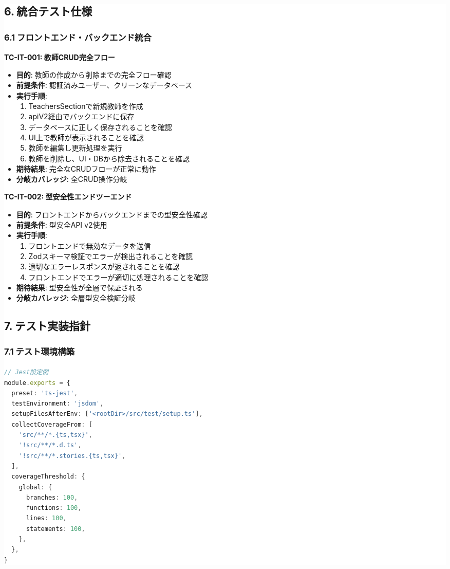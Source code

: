## 6. 統合テスト仕様

### 6.1 フロントエンド・バックエンド統合

**TC-IT-001: 教師CRUD完全フロー**
- **目的**: 教師の作成から削除までの完全フロー確認
- **前提条件**: 認証済みユーザー、クリーンなデータベース
- **実行手順**:
  1. TeachersSectionで新規教師を作成
  2. apiV2経由でバックエンドに保存
  3. データベースに正しく保存されることを確認
  4. UI上で教師が表示されることを確認
  5. 教師を編集し更新処理を実行
  6. 教師を削除し、UI・DBから除去されることを確認
- **期待結果**: 完全なCRUDフローが正常に動作
- **分岐カバレッジ**: 全CRUD操作分岐

**TC-IT-002: 型安全性エンドツーエンド**
- **目的**: フロントエンドからバックエンドまでの型安全性確認
- **前提条件**: 型安全API v2使用
- **実行手順**:
  1. フロントエンドで無効なデータを送信
  2. Zodスキーマ検証でエラーが検出されることを確認
  3. 適切なエラーレスポンスが返されることを確認
  4. フロントエンドでエラーが適切に処理されることを確認
- **期待結果**: 型安全性が全層で保証される
- **分岐カバレッジ**: 全層型安全検証分岐

## 7. テスト実装指針

### 7.1 テスト環境構築

```typescript
// Jest設定例
module.exports = {
  preset: 'ts-jest',
  testEnvironment: 'jsdom',
  setupFilesAfterEnv: ['<rootDir>/src/test/setup.ts'],
  collectCoverageFrom: [
    'src/**/*.{ts,tsx}',
    '!src/**/*.d.ts',
    '!src/**/*.stories.{ts,tsx}',
  ],
  coverageThreshold: {
    global: {
      branches: 100,
      functions: 100,
      lines: 100,
      statements: 100,
    },
  },
}
```
